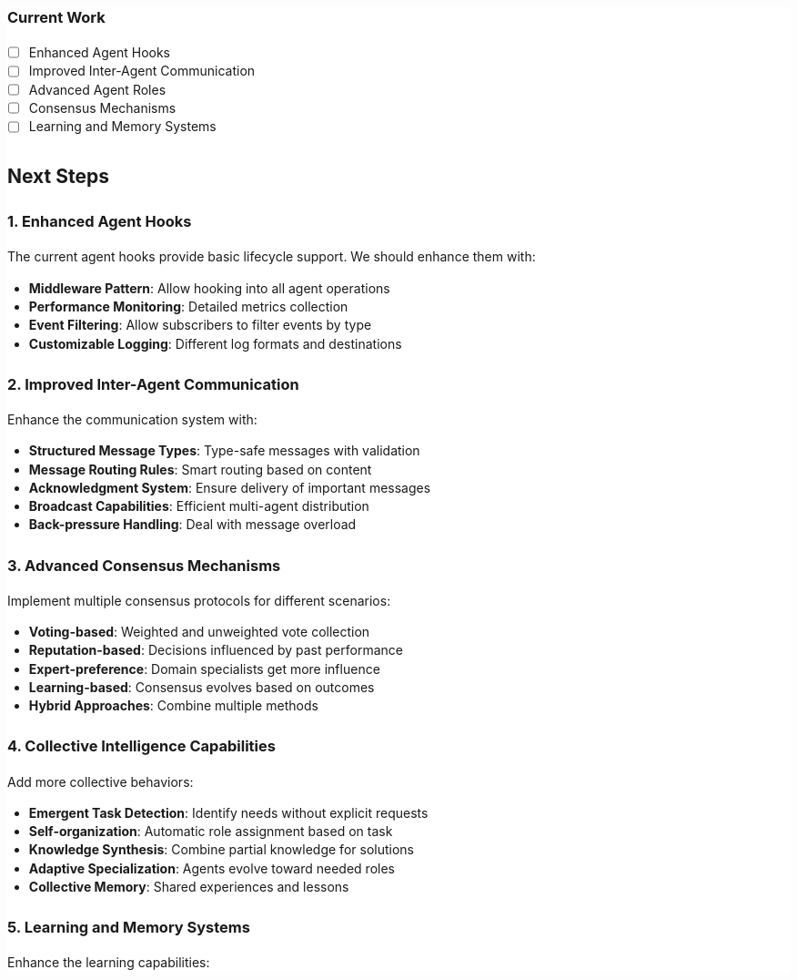 ### Current Work

- [ ] Enhanced Agent Hooks
- [ ] Improved Inter-Agent Communication
- [ ] Advanced Agent Roles
- [ ] Consensus Mechanisms
- [ ] Learning and Memory Systems

## Next Steps

### 1. Enhanced Agent Hooks

The current agent hooks provide basic lifecycle support. We should enhance them with:

- **Middleware Pattern**: Allow hooking into all agent operations
- **Performance Monitoring**: Detailed metrics collection
- **Event Filtering**: Allow subscribers to filter events by type
- **Customizable Logging**: Different log formats and destinations

### 2. Improved Inter-Agent Communication

Enhance the communication system with:

- **Structured Message Types**: Type-safe messages with validation
- **Message Routing Rules**: Smart routing based on content
- **Acknowledgment System**: Ensure delivery of important messages
- **Broadcast Capabilities**: Efficient multi-agent distribution
- **Back-pressure Handling**: Deal with message overload

### 3. Advanced Consensus Mechanisms

Implement multiple consensus protocols for different scenarios:

- **Voting-based**: Weighted and unweighted vote collection
- **Reputation-based**: Decisions influenced by past performance
- **Expert-preference**: Domain specialists get more influence
- **Learning-based**: Consensus evolves based on outcomes
- **Hybrid Approaches**: Combine multiple methods

### 4. Collective Intelligence Capabilities

Add more collective behaviors:

- **Emergent Task Detection**: Identify needs without explicit requests
- **Self-organization**: Automatic role assignment based on task
- **Knowledge Synthesis**: Combine partial knowledge for solutions
- **Adaptive Specialization**: Agents evolve toward needed roles
- **Collective Memory**: Shared experiences and lessons

### 5. Learning and Memory Systems

Enhance the learning capabilities:
